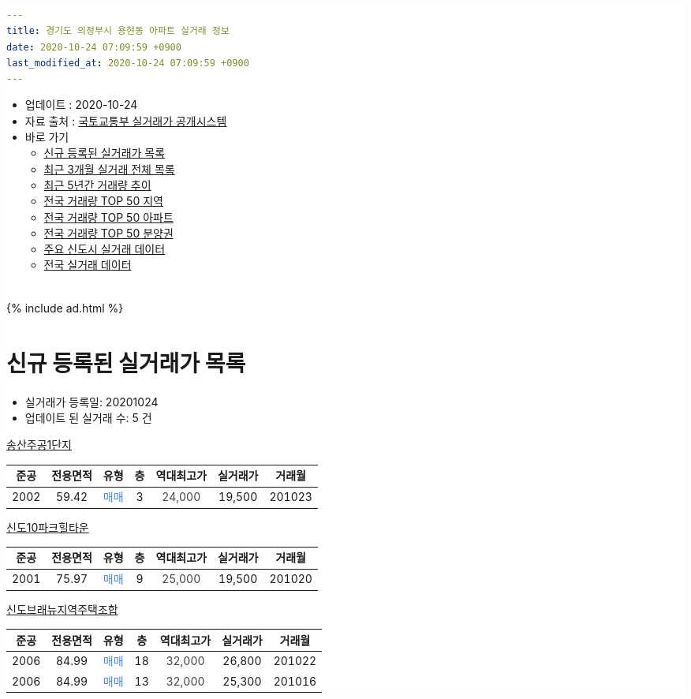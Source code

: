 ```yaml
---
title: 경기도 의정부시 용현동 아파트 실거래 정보
date: 2020-10-24 07:09:59 +0900
last_modified_at: 2020-10-24 07:09:59 +0900
---
```


* 업데이트 : 2020-10-24
* 자료 출처 : [국토교통부 실거래가 공개시스템](http://rt.molit.go.kr)
* 바로 가기
    * [신규 등록된 실거래가 목록](#신규-등록된-실거래가-목록)
    * [최근 3개월 실거래 전체 목록](#최근-3개월-실거래-전체-목록)
    * [최근 5년간 거래량 추이](#최근-5년간-거래량-추이)
    * [전국 거래량 TOP 50 지역](https://inasie.github.io/apt-trade-info/최근-3개월-전국에서-가장-거래가-많이-발생한-지역)
    * [전국 거래량 TOP 50 아파트](https://inasie.github.io/apt-trade-info/최근-3개월-전국에서-가장-거래가-많이-발생한-아파트)
    * [전국 거래량 TOP 50 분양권](https://inasie.github.io/apt-trade-info/최근-3개월-전국에서-가장-거래가-많이-발생한-분양권)
    * [주요 신도시 실거래 데이터](https://inasie.github.io/apt-trade-info/주요-신도시)
    * [전국 실거래 데이터](https://inasie.github.io/apt-trade-info/전국)
<br>
{% include ad.html %}
<br>

# 신규 등록된 실거래가 목록
* 실거래가 등록일: 20201024
* 업데이트 된 실거래 수: 5 건


[송산주공1단지](https://search.naver.com/search.naver?query=%EA%B2%BD%EA%B8%B0%EB%8F%84+%EC%9D%98%EC%A0%95%EB%B6%80%EC%8B%9C+%EC%9A%A9%ED%98%84%EB%8F%99+%EC%86%A1%EC%82%B0%EC%A3%BC%EA%B3%B51%EB%8B%A8%EC%A7%80)

|준공|전용면적|유형|층|역대최고가|실거래가|거래월|
|:---:|:---:|:---:|:---:|:---:|:---:|:---:|
|2002|59.42|<span style="color:#4285f3">매매</span>|3|<span style="color:#444444">24,000</span>|19,500|201023|

[신도10파크힐타운](https://search.naver.com/search.naver?query=%EA%B2%BD%EA%B8%B0%EB%8F%84+%EC%9D%98%EC%A0%95%EB%B6%80%EC%8B%9C+%EC%9A%A9%ED%98%84%EB%8F%99+%EC%8B%A0%EB%8F%8410%ED%8C%8C%ED%81%AC%ED%9E%90%ED%83%80%EC%9A%B4)

|준공|전용면적|유형|층|역대최고가|실거래가|거래월|
|:---:|:---:|:---:|:---:|:---:|:---:|:---:|
|2001|75.97|<span style="color:#4285f3">매매</span>|9|<span style="color:#444444">25,000</span>|19,500|201020|

[신도브래뉴지역주택조합](https://search.naver.com/search.naver?query=%EA%B2%BD%EA%B8%B0%EB%8F%84+%EC%9D%98%EC%A0%95%EB%B6%80%EC%8B%9C+%EC%9A%A9%ED%98%84%EB%8F%99+%EC%8B%A0%EB%8F%84%EB%B8%8C%EB%9E%98%EB%89%B4%EC%A7%80%EC%97%AD%EC%A3%BC%ED%83%9D%EC%A1%B0%ED%95%A9)

|준공|전용면적|유형|층|역대최고가|실거래가|거래월|
|:---:|:---:|:---:|:---:|:---:|:---:|:---:|
|2006|84.99|<span style="color:#4285f3">매매</span>|18|<span style="color:#444444">32,000</span>|26,800|201022|
|2006|84.99|<span style="color:#4285f3">매매</span>|13|<span style="color:#444444">32,000</span>|25,300|201016|
